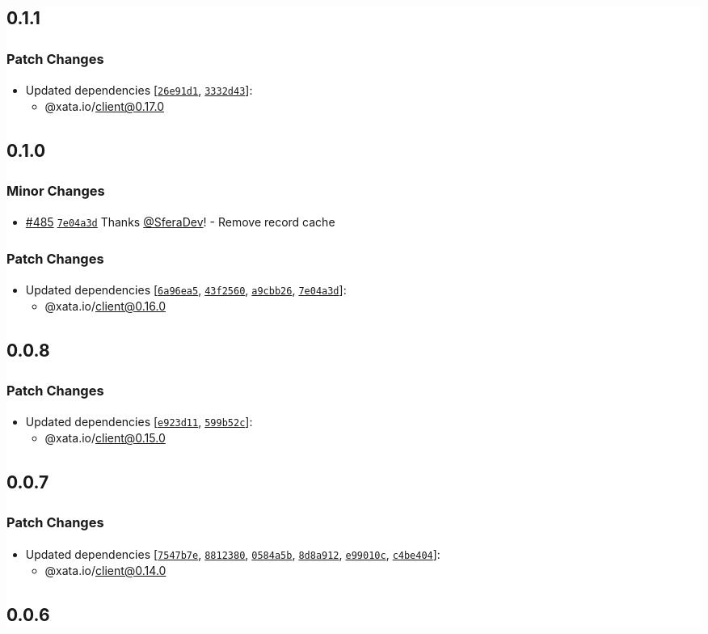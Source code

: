 ## 0.1.1

### Patch Changes

- Updated dependencies [[`26e91d1`](https://github.com/xataio/client-ts/commit/26e91d1d84df082dedd7159271fc7c27ec87fefe), [`3332d43`](https://github.com/xataio/client-ts/commit/3332d43121367f61c8d87dfb7da2af65bd1c278f)]:
  - @xata.io/client@0.17.0

## 0.1.0

### Minor Changes

- [#485](https://github.com/xataio/client-ts/pull/485) [`7e04a3d`](https://github.com/xataio/client-ts/commit/7e04a3d1c51958a44f687a0036ead8bb3f5a2dfb) Thanks [@SferaDev](https://github.com/SferaDev)! - Remove record cache

### Patch Changes

- Updated dependencies [[`6a96ea5`](https://github.com/xataio/client-ts/commit/6a96ea5da4c5b7ca9a99b57ebbce8d6766b5d4d8), [`43f2560`](https://github.com/xataio/client-ts/commit/43f25605ddd0d2fd514a1542a14389d28955c500), [`a9cbb26`](https://github.com/xataio/client-ts/commit/a9cbb263fbca47cb91a827db252d95a5bb4079a6), [`7e04a3d`](https://github.com/xataio/client-ts/commit/7e04a3d1c51958a44f687a0036ead8bb3f5a2dfb)]:
  - @xata.io/client@0.16.0

## 0.0.8

### Patch Changes

- Updated dependencies [[`e923d11`](https://github.com/xataio/client-ts/commit/e923d11fe357519dc4ca3ae722670e6e70ccd1c6), [`599b52c`](https://github.com/xataio/client-ts/commit/599b52c3090222eedef85d1ad1e907874cd3e801)]:
  - @xata.io/client@0.15.0

## 0.0.7

### Patch Changes

- Updated dependencies [[`7547b7e`](https://github.com/xataio/client-ts/commit/7547b7edbc9a95c6620784cc5348316f27502c73), [`8812380`](https://github.com/xataio/client-ts/commit/881238062b5eeac2dc8b9ba156720e0acc22c5c5), [`0584a5b`](https://github.com/xataio/client-ts/commit/0584a5b207a21dbc36ddc1d44b276f1d5bb60dc5), [`8d8a912`](https://github.com/xataio/client-ts/commit/8d8a9129e36452266c4c12fe35b421f66e572498), [`e99010c`](https://github.com/xataio/client-ts/commit/e99010c9ab9d355abadcfbcf98b5a3fcc80c307a), [`c4be404`](https://github.com/xataio/client-ts/commit/c4be404a3ecb34df9b1ef4501c92f5bdc221f19c)]:
  - @xata.io/client@0.14.0

## 0.0.6
